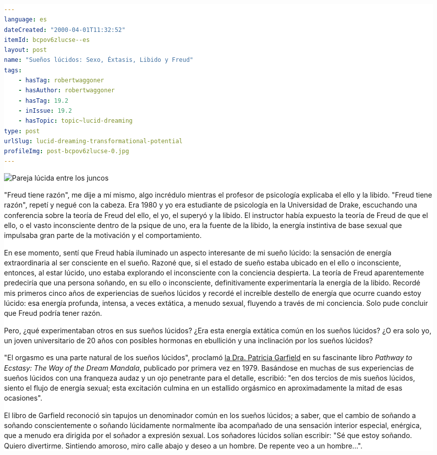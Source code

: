 ```yaml
---
language: es
dateCreated: "2000-04-01T11:32:52"
itemId: bcpov6zlucse--es
layout: post
name: "Sueños lúcidos: Sexo, Éxtasis, Libido y Freud"
tags:
    - hasTag: robertwaggoner
    - hasAuthor: robertwaggoner
    - hasTag: 19.2
    - inIssue: 19.2
    - hasTopic: topic~lucid-dreaming
type: post
urlSlug: lucid-dreaming-transformational-potential
profileImg: post-bcpov6zlucse-0.jpg
---
```


<img src="../images/post-bcpov6zlucse-0.jpg" alt="Pareja lúcida entre los juncos" width="300px"/>

"Freud tiene razón", me dije a mí mismo, algo incrédulo mientras el profesor de psicología explicaba el ello y la libido. "Freud tiene razón", repetí y negué con la cabeza. Era 1980 y yo era estudiante de psicología en la Universidad de Drake, escuchando una conferencia sobre la teoría de Freud del ello, el yo, el superyó y la libido. El instructor había expuesto la teoría de Freud de que el ello, o el vasto inconsciente dentro de la psique de uno, era la fuente de la libido, la energía instintiva de base sexual que impulsaba gran parte de la motivación y el comportamiento.

En ese momento, sentí que Freud había iluminado un aspecto interesante de mi sueño lúcido: la sensación de energía extraordinaria al ser consciente en el sueño. Razoné que, si el estado de sueño estaba ubicado en el ello o inconsciente, entonces, al estar lúcido, uno estaba explorando el inconsciente con la conciencia despierta. La teoría de Freud aparentemente predeciría que una persona soñando, en su ello o inconsciente, definitivamente experimentaría la energía de la libido. Recordé mis primeros cinco años de experiencias de sueños lúcidos y recordé el increíble destello de energía que ocurre cuando estoy lúcido: esa energía profunda, intensa, a veces extática, a menudo sexual, fluyendo a través de mi conciencia. Solo pude concluir que Freud podría tener razón.

Pero, ¿qué experimentaban otros en sus sueños lúcidos? ¿Era esta energía extática común en los sueños lúcidos? ¿O era solo yo, un joven universitario de 20 años con posibles hormonas en ebullición y una inclinación por los sueños lúcidos?

"El orgasmo es una parte natural de los sueños lúcidos", proclamó [la Dra. Patricia Garfield](../@patriciagarfield) en su fascinante libro _Pathway to Ecstasy: The Way of the Dream Mandala_, publicado por primera vez en 1979. Basándose en muchas de sus experiencias de sueños lúcidos con una franqueza audaz y un ojo penetrante para el detalle, escribió: "en dos tercios de mis sueños lúcidos, siento el flujo de energía sexual; esta excitación culmina en un estallido orgásmico en aproximadamente la mitad de esas ocasiones".

El libro de Garfield reconoció sin tapujos un denominador común en los sueños lúcidos; a saber, que el cambio de soñando a soñando conscientemente o soñando lúcidamente normalmente iba acompañado de una sensación interior especial, enérgica, que a menudo era dirigida por el soñador a expresión sexual. Los soñadores lúcidos solían escribir: "Sé que estoy soñando. Quiero divertirme. Sintiendo amoroso, miro calle abajo y deseo a un hombre. De repente veo a un hombre...".

